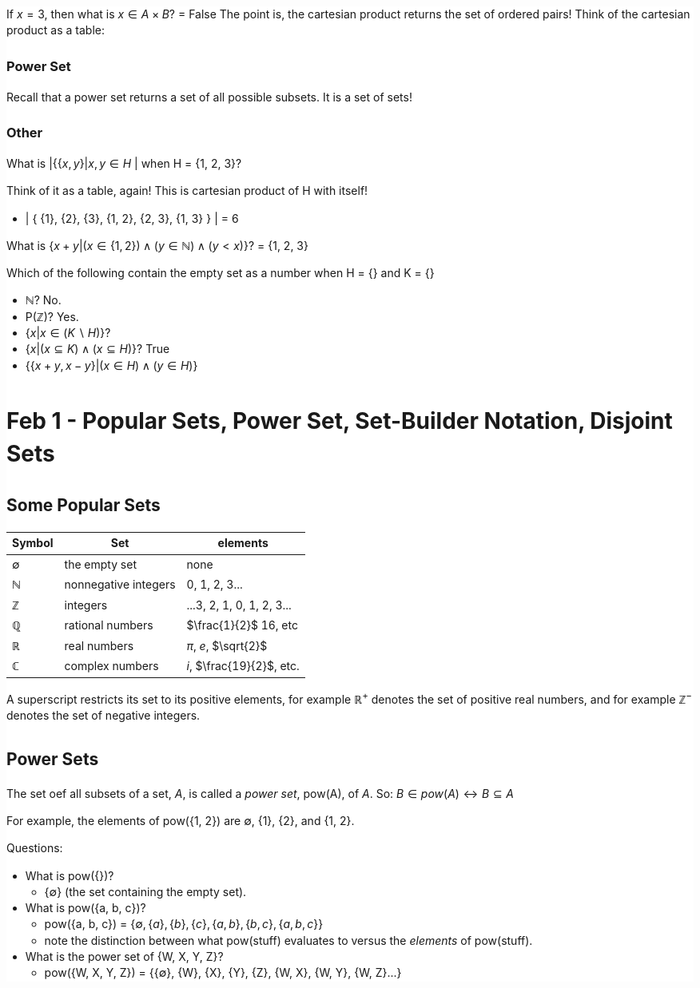 If $x = 3,$ then what is $x\in A \times B$? = False
The point is, the cartesian product returns the set of ordered pairs! Think of the cartesian product as a table:

### Power Set

Recall that a power set returns a set of all possible subsets. It is a set of sets!

### Other

What is $\vert \{\{x, y\} \vert x, y \in H\ \vert$ when H = {1, 2, 3}?

Think of it as a table, again! This is cartesian product of H with itself!

* $\vert$ { {1}, {2}, {3}, {1, 2}, {2, 3}, {1, 3} } $\vert$ = 6

What is $\{x + y \vert (x \in \{1, 2\}) \land (y \in \mathbb{N}) \land (y < x)\}$? = {1, 2, 3}

Which of the following contain the empty set as a number when H = {} and K = {}

* $\mathbb{N}$? No.
* P($\mathbb{Z}$)? Yes.
* $\{x \vert x \in (K \backslash H)\}$? 
* $\{x \vert (x \subseteq K ) \land (x \subseteq H)\}$? True
* $\{\{x+y, x-y\} \vert (x \in H) \land (y \in H) \}$

# Feb 1 - Popular Sets, Power Set, Set-Builder Notation, Disjoint Sets

## Some Popular Sets

|Symbol|Set|elements|
|-|-|-|
$\emptyset$ | the empty set | none
$\mathbb{N}$ | nonnegative integers | 0, 1, 2, 3...
$\mathbb{Z}$ | integers |...3, 2, 1, 0, 1, 2, 3...
$\mathbb{Q}$ | rational numbers | $\frac{1}{2}$ 16, etc
$\mathbb{R}$ | real numbers | $\pi$, $e$, $\sqrt{2}$
$\mathbb{C}$ | complex numbers | $i$, $\frac{19}{2}$, etc. 

A superscript restricts its set to its positive elements, for example $\mathbb{R}^{+}$ denotes the set of positive real numbers, and for example $\mathbb{Z}^{-}$ denotes the set of negative integers.

## Power Sets

The set oef all subsets of a set, _A_, is called a _power set_, pow(A), of _A_. So: $B \in pow(A) \leftrightarrow B \subseteq A$

For example, the elements of pow({1, 2}) are $\emptyset$, {1}, {2}, and {1, 2}.

Questions:

* What is pow({})?
    * $\{\emptyset \}$ (the set containing the empty set).
* What is pow({a, b, c})?
    * pow({a, b, c}) = $\{\emptyset, \{a\}, \{b\}, \{c\}, \{a, b\}, \{b, c\}, \{a, b, c\}\}$
    * note the distinction between what pow(stuff) evaluates to versus the _elements_ of pow(stuff).
* What is the power set of {W, X, Y, Z}?
    * pow({W, X, Y, Z}) = {{$\emptyset$}, {W}, {X}, {Y}, {Z}, {W, X}, {W, Y}, {W, Z}...}
